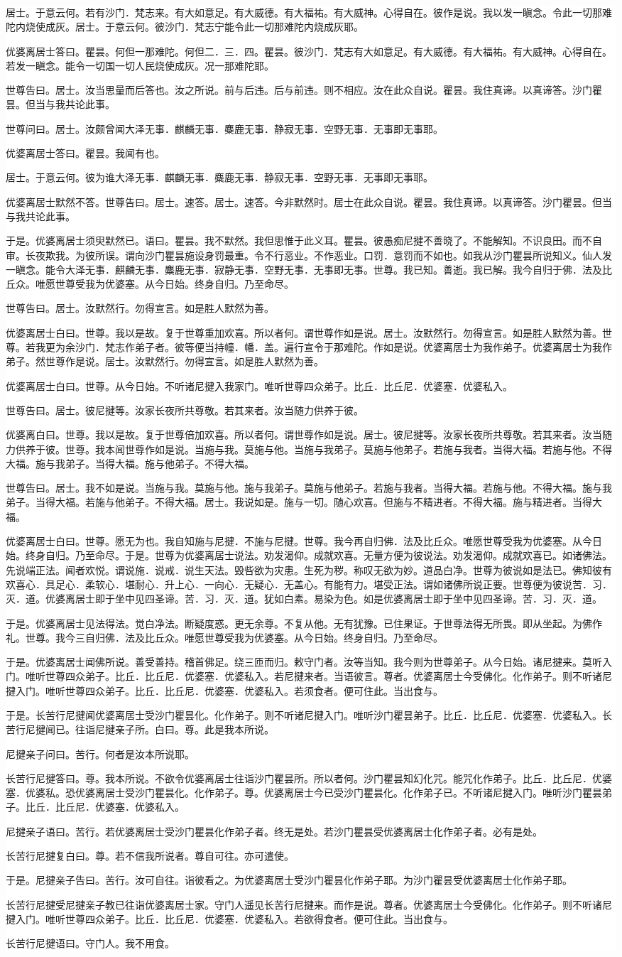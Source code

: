 居士。于意云何。若有沙门．梵志来。有大如意足。有大威德。有大福祐。有大威神。心得自在。彼作是说。我以发一瞋念。令此一切那难陀内烧使成灰。居士。于意云何。彼沙门．梵志宁能令此一切那难陀内烧成灰耶。

优婆离居士答曰。瞿昙。何但一那难陀。何但二．三．四。瞿昙。彼沙门．梵志有大如意足。有大威德。有大福祐。有大威神。心得自在。若发一瞋念。能令一切国一切人民烧使成灰。况一那难陀耶。

世尊告曰。居士。汝当思量而后答也。汝之所说。前与后违。后与前违。则不相应。汝在此众自说。瞿昙。我住真谛。以真谛答。沙门瞿昙。但当与我共论此事。

世尊问曰。居士。汝颇曾闻大泽无事．麒麟无事．麋鹿无事．静寂无事．空野无事．无事即无事耶。

优婆离居士答曰。瞿昙。我闻有也。

居士。于意云何。彼为谁大泽无事．麒麟无事．麋鹿无事．静寂无事．空野无事．无事即无事耶。

优婆离居士默然不答。世尊告曰。居士。速答。居士。速答。今非默然时。居士在此众自说。瞿昙。我住真谛。以真谛答。沙门瞿昙。但当与我共论此事。

于是。优婆离居士须臾默然已。语曰。瞿昙。我不默然。我但思惟于此义耳。瞿昙。彼愚痴尼揵不善晓了。不能解知。不识良田。而不自审。长夜欺我。为彼所误。谓向沙门瞿昙施设身罚最重。令不行恶业。不作恶业。口罚．意罚而不如也。如我从沙门瞿昙所说知义。仙人发一瞋念。能令大泽无事．麒麟无事．麋鹿无事．寂静无事．空野无事．无事即无事。世尊。我已知。善逝。我已解。我今自归于佛．法及比丘众。唯愿世尊受我为优婆塞。从今日始。终身自归。乃至命尽。

世尊告曰。居士。汝默然行。勿得宣言。如是胜人默然为善。

优婆离居士白曰。世尊。我以是故。复于世尊重加欢喜。所以者何。谓世尊作如是说。居士。汝默然行。勿得宣言。如是胜人默然为善。世尊。若我更为余沙门．梵志作弟子者。彼等便当持幢．幡．盖。遍行宣令于那难陀。作如是说。优婆离居士为我作弟子。优婆离居士为我作弟子。然世尊作是说。居士。汝默然行。勿得宣言。如是胜人默然为善。

优婆离居士白曰。世尊。从今日始。不听诸尼揵入我家门。唯听世尊四众弟子。比丘．比丘尼．优婆塞．优婆私入。

世尊告曰。居士。彼尼揵等。汝家长夜所共尊敬。若其来者。汝当随力供养于彼。

优婆离白曰。世尊。我以是故。复于世尊倍加欢喜。所以者何。谓世尊作如是说。居士。彼尼揵等。汝家长夜所共尊敬。若其来者。汝当随力供养于彼。世尊。我本闻世尊作如是说。当施与我。莫施与他。当施与我弟子。莫施与他弟子。若施与我者。当得大福。若施与他。不得大福。施与我弟子。当得大福。施与他弟子。不得大福。

世尊告曰。居士。我不如是说。当施与我。莫施与他。施与我弟子。莫施与他弟子。若施与我者。当得大福。若施与他。不得大福。施与我弟子。当得大福。若施与他弟子。不得大福。居士。我说如是。施与一切。随心欢喜。但施与不精进者。不得大福。施与精进者。当得大福。

优婆离居士白曰。世尊。愿无为也。我自知施与尼揵．不施与尼揵。世尊。我今再自归佛．法及比丘众。唯愿世尊受我为优婆塞。从今日始。终身自归。乃至命尽。于是。世尊为优婆离居士说法。劝发渴仰。成就欢喜。无量方便为彼说法。劝发渴仰。成就欢喜已。如诸佛法。先说端正法。闻者欢悦。谓说施．说戒．说生天法。毁呰欲为灾患。生死为秽。称叹无欲为妙。道品白净。世尊为彼说如是法已。佛知彼有欢喜心．具足心．柔软心．堪耐心．升上心．一向心．无疑心．无盖心。有能有力。堪受正法。谓如诸佛所说正要。世尊便为彼说苦．习．灭．道。优婆离居士即于坐中见四圣谛。苦．习．灭．道。犹如白素。易染为色。如是优婆离居士即于坐中见四圣谛。苦．习．灭．道。

于是。优婆离居士见法得法。觉白净法。断疑度惑。更无余尊。不复从他。无有犹豫。已住果证。于世尊法得无所畏。即从坐起。为佛作礼。世尊。我今三自归佛．法及比丘众。唯愿世尊受我为优婆塞。从今日始。终身自归。乃至命尽。

于是。优婆离居士闻佛所说。善受善持。稽首佛足。绕三匝而归。敕守门者。汝等当知。我今则为世尊弟子。从今日始。诸尼揵来。莫听入门。唯听世尊四众弟子。比丘．比丘尼．优婆塞．优婆私入。若尼揵来者。当语彼言。尊者。优婆离居士今受佛化。化作弟子。则不听诸尼揵入门。唯听世尊四众弟子。比丘．比丘尼．优婆塞．优婆私入。若须食者。便可住此。当出食与。

于是。长苦行尼揵闻优婆离居士受沙门瞿昙化。化作弟子。则不听诸尼揵入门。唯听沙门瞿昙弟子。比丘．比丘尼．优婆塞．优婆私入。长苦行尼揵闻已。往诣尼揵亲子所。白曰。尊。此是我本所说。

尼揵亲子问曰。苦行。何者是汝本所说耶。

长苦行尼揵答曰。尊。我本所说。不欲令优婆离居士往诣沙门瞿昙所。所以者何。沙门瞿昙知幻化咒。能咒化作弟子。比丘．比丘尼．优婆塞．优婆私。恐优婆离居士受沙门瞿昙化。化作弟子。尊。优婆离居士今已受沙门瞿昙化。化作弟子已。不听诸尼揵入门。唯听沙门瞿昙弟子。比丘．比丘尼．优婆塞．优婆私入。

尼揵亲子语曰。苦行。若优婆离居士受沙门瞿昙化作弟子者。终无是处。若沙门瞿昙受优婆离居士化作弟子者。必有是处。

长苦行尼揵复白曰。尊。若不信我所说者。尊自可往。亦可遣使。

于是。尼揵亲子告曰。苦行。汝可自往。诣彼看之。为优婆离居士受沙门瞿昙化作弟子耶。为沙门瞿昙受优婆离居士化作弟子耶。

长苦行尼揵受尼揵亲子教已往诣优婆离居士家。守门人遥见长苦行尼揵来。而作是说。尊者。优婆离居士今受佛化。化作弟子。则不听诸尼揵入门。唯听世尊四众弟子。比丘．比丘尼．优婆塞．优婆私入。若欲得食者。便可住此。当出食与。

长苦行尼揵语曰。守门人。我不用食。
